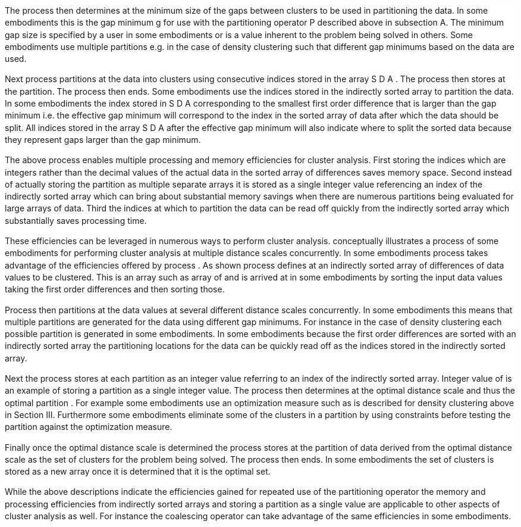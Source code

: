 The process then determines at the minimum size of the gaps between clusters to be used in partitioning the data. In some embodiments this is the gap minimum g for use with the partitioning operator P described above in subsection A. The minimum gap size is specified by a user in some embodiments or is a value inherent to the problem being solved in others. Some embodiments use multiple partitions e.g. in the case of density clustering such that different gap minimums based on the data are used.

Next process partitions at the data into clusters using consecutive indices stored in the array S D A . The process then stores at the partition. The process then ends. Some embodiments use the indices stored in the indirectly sorted array to partition the data. In some embodiments the index stored in S D A corresponding to the smallest first order difference that is larger than the gap minimum i.e. the effective gap minimum will correspond to the index in the sorted array of data after which the data should be split. All indices stored in the array S D A after the effective gap minimum will also indicate where to split the sorted data because they represent gaps larger than the gap minimum.

The above process enables multiple processing and memory efficiencies for cluster analysis. First storing the indices which are integers rather than the decimal values of the actual data in the sorted array of differences saves memory space. Second instead of actually storing the partition as multiple separate arrays it is stored as a single integer value referencing an index of the indirectly sorted array which can bring about substantial memory savings when there are numerous partitions being evaluated for large arrays of data. Third the indices at which to partition the data can be read off quickly from the indirectly sorted array which substantially saves processing time.

These efficiencies can be leveraged in numerous ways to perform cluster analysis. conceptually illustrates a process of some embodiments for performing cluster analysis at multiple distance scales concurrently. In some embodiments process takes advantage of the efficiencies offered by process . As shown process defines at an indirectly sorted array of differences of data values to be clustered. This is an array such as array of and is arrived at in some embodiments by sorting the input data values taking the first order differences and then sorting those.

Process then partitions at the data values at several different distance scales concurrently. In some embodiments this means that multiple partitions are generated for the data using different gap minimums. For instance in the case of density clustering each possible partition is generated in some embodiments. In some embodiments because the first order differences are sorted with an indirectly sorted array the partitioning locations for the data can be quickly read off as the indices stored in the indirectly sorted array.

Next the process stores at each partition as an integer value referring to an index of the indirectly sorted array. Integer value of is an example of storing a partition as a single integer value. The process then determines at the optimal distance scale and thus the optimal partition . For example some embodiments use an optimization measure such as is described for density clustering above in Section III. Furthermore some embodiments eliminate some of the clusters in a partition by using constraints before testing the partition against the optimization measure.

Finally once the optimal distance scale is determined the process stores at the partition of data derived from the optimal distance scale as the set of clusters for the problem being solved. The process then ends. In some embodiments the set of clusters is stored as a new array once it is determined that it is the optimal set.

While the above descriptions indicate the efficiencies gained for repeated use of the partitioning operator the memory and processing efficiencies from indirectly sorted arrays and storing a partition as a single value are applicable to other aspects of cluster analysis as well. For instance the coalescing operator can take advantage of the same efficiencies in some embodiments.
